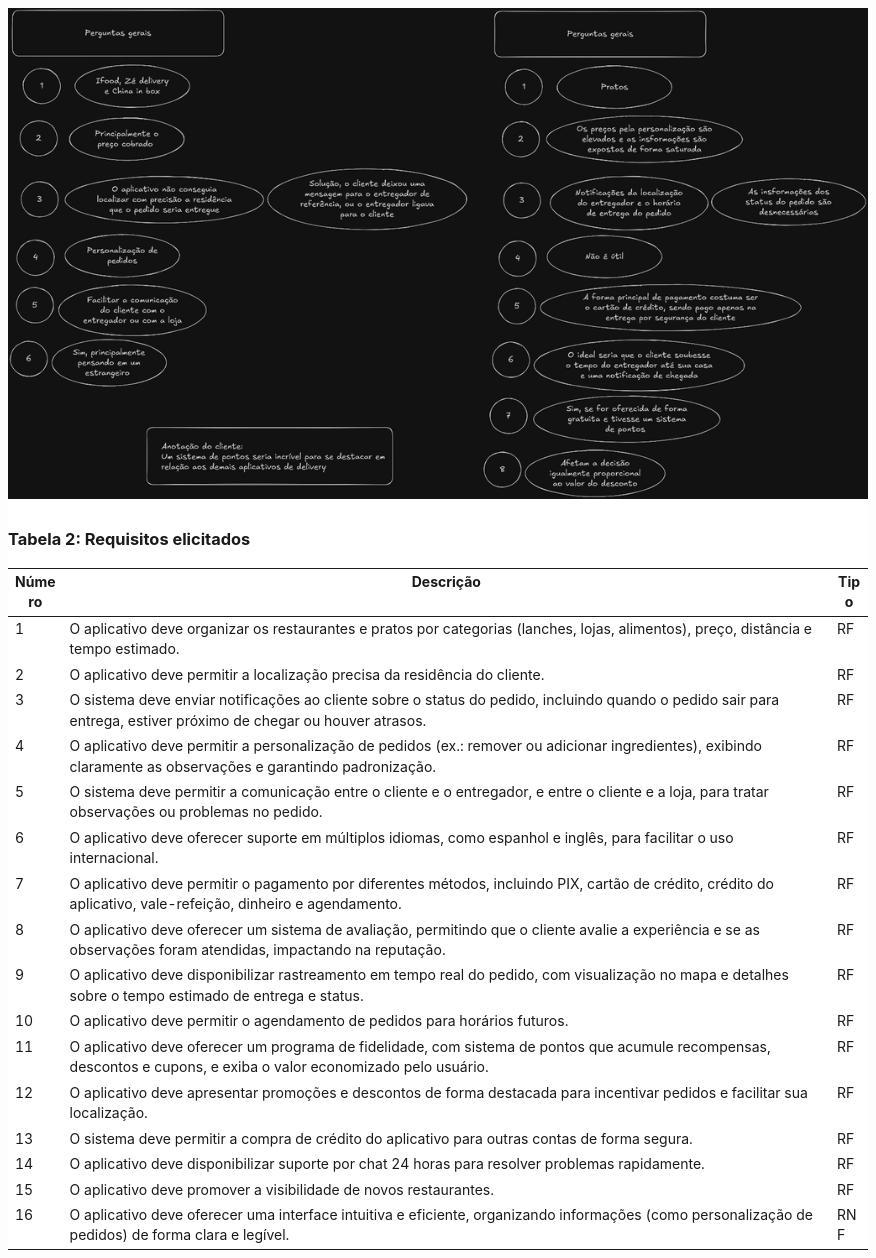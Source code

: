 ![Imagem da documentação da entrevista](./assets/anotaçõesDaReuniao.jpeg)

### Tabela 2: Requisitos elicitados

<center>

| Número             | Descrição                                                                                                                                                          | Tipo |
| ------------------ | ------------------------------------------------------------------------------------------------------------------------------------------------------------------ | ---- |
| <a id="e01">1</a>  | O aplicativo deve organizar os restaurantes e pratos por categorias (lanches, lojas, alimentos), preço, distância e tempo estimado.                                | RF   |
| <a id="e02">2</a>  | O aplicativo deve permitir a localização precisa da residência do cliente.                                                                                         | RF   |
| <a id="e03">3</a>  | O sistema deve enviar notificações ao cliente sobre o status do pedido, incluindo quando o pedido sair para entrega, estiver próximo de chegar ou houver atrasos.  | RF   |
| <a id="e04">4</a>  | O aplicativo deve permitir a personalização de pedidos (ex.: remover ou adicionar ingredientes), exibindo claramente as observações e garantindo padronização.     | RF   |
| <a id="e05">5</a>  | O sistema deve permitir a comunicação entre o cliente e o entregador, e entre o cliente e a loja, para tratar observações ou problemas no pedido.                  | RF   |
| <a id="e06">6</a>  | O aplicativo deve oferecer suporte em múltiplos idiomas, como espanhol e inglês, para facilitar o uso internacional.                                               | RF   |
| <a id="e07">7</a>  | O aplicativo deve permitir o pagamento por diferentes métodos, incluindo PIX, cartão de crédito, crédito do aplicativo, vale-refeição, dinheiro e agendamento.     | RF   |
| <a id="e08">8</a>  | O aplicativo deve oferecer um sistema de avaliação, permitindo que o cliente avalie a experiência e se as observações foram atendidas, impactando na reputação.    | RF   |
| <a id="e09">9</a>  | O aplicativo deve disponibilizar rastreamento em tempo real do pedido, com visualização no mapa e detalhes sobre o tempo estimado de entrega e status.             | RF   |
| <a id="e10">10</a> | O aplicativo deve permitir o agendamento de pedidos para horários futuros.                                                                                         | RF   |
| <a id="e11">11</a> | O aplicativo deve oferecer um programa de fidelidade, com sistema de pontos que acumule recompensas, descontos e cupons, e exiba o valor economizado pelo usuário. | RF   |
| <a id="e12">12</a> | O aplicativo deve apresentar promoções e descontos de forma destacada para incentivar pedidos e facilitar sua localização.                                         | RF   |
| <a id="e13">13</a> | O sistema deve permitir a compra de crédito do aplicativo para outras contas de forma segura.                                                                      | RF   |
| <a id="e14">14</a> | O aplicativo deve disponibilizar suporte por chat 24 horas para resolver problemas rapidamente.                                                                    | RF   |
| <a id="e15">15</a> | O aplicativo deve promover a visibilidade de novos restaurantes.                                                                                                   | RF   |
| <a id="e16">16</a> | O aplicativo deve oferecer uma interface intuitiva e eficiente, organizando informações (como personalização de pedidos) de forma clara e legível.                 | RNF  |
